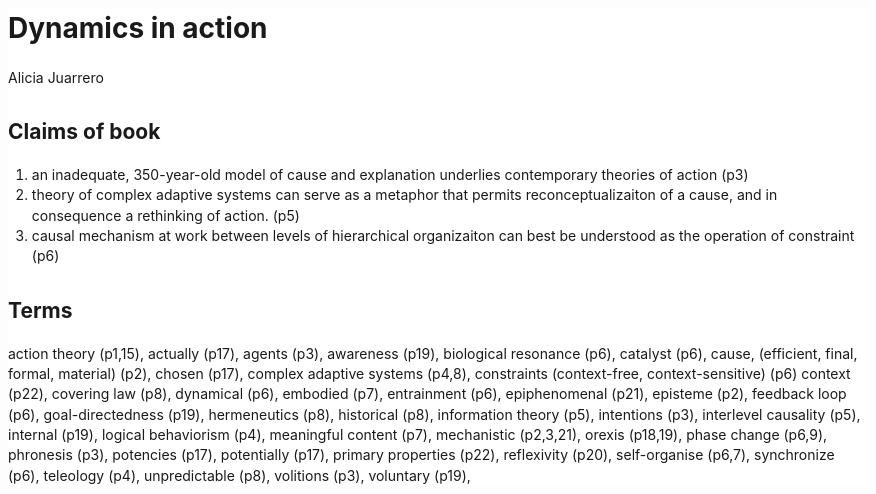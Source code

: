 # Dynamics in action

Alicia Juarrero

## Claims of book

1. an inadequate, 350-year-old model of cause and explanation underlies contemporary theories of action (p3)
2. theory of complex adaptive systems can serve as a metaphor that permits reconceptualizaiton of a cause, and in consequence a rethinking of action. (p5)
3. causal mechanism at work between levels of hierarchical organizaiton can best be understood as the operation of constraint (p6)

## Terms

action theory (p1,15),
actually (p17),
agents (p3),
awareness (p19),
biological resonance (p6),
catalyst (p6),
cause, (efficient, final, formal, material) (p2),
chosen (p17),
complex adaptive systems (p4,8),
constraints (context-free, context-sensitive) (p6)
context (p22),
covering law (p8),
dynamical (p6),
embodied (p7),
entrainment (p6),
epiphenomenal (p21),
episteme (p2),
feedback loop (p6),
goal-directedness (p19),
hermeneutics (p8),
historical (p8),
information theory (p5),
intentions (p3),
interlevel causality (p5),
internal (p19),
logical behaviorism (p4),
meaningful content (p7),
mechanistic (p2,3,21),
orexis (p18,19),
phase change (p6,9),
phronesis (p3),
potencies (p17),
potentially (p17),
primary properties (p22),
reflexivity (p20),
self-organise (p6,7),
synchronize (p6),
teleology (p4),
unpredictable (p8),
volitions (p3),
voluntary (p19),
